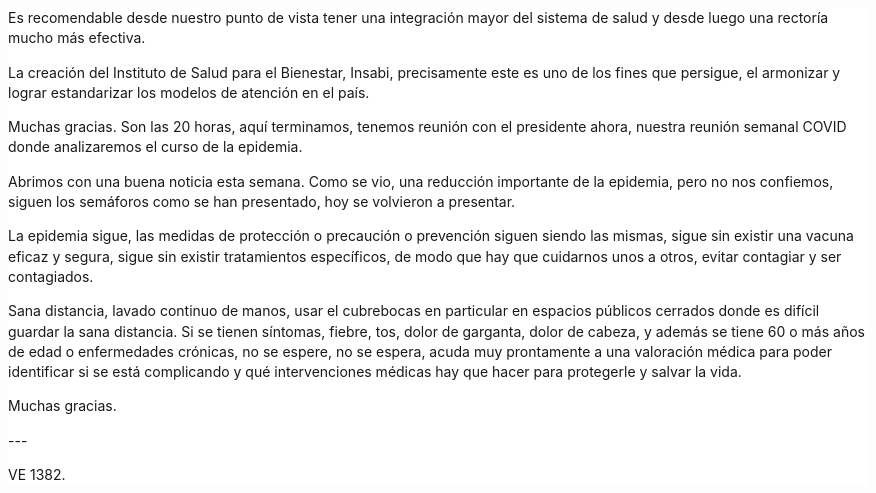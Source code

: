 Es recomendable desde nuestro punto de vista tener una integración mayor del
sistema de salud y desde luego una rectoría mucho más efectiva.

La creación del Instituto de Salud para el Bienestar, Insabi, precisamente
este es uno de los fines que persigue, el armonizar y lograr estandarizar los
modelos de atención en el país.

Muchas gracias. Son las 20 horas, aquí terminamos, tenemos reunión con el
presidente ahora, nuestra reunión semanal COVID donde analizaremos el curso de
la epidemia.

Abrimos con una buena noticia esta semana. Como se vio, una reducción
importante de la epidemia, pero no nos confiemos, siguen los semáforos como se
han presentado, hoy se volvieron a presentar.

La epidemia sigue, las medidas de protección o precaución o prevención siguen
siendo las mismas, sigue sin existir una vacuna eficaz y segura, sigue sin
existir tratamientos específicos, de modo que hay que cuidarnos unos a otros,
evitar contagiar y ser contagiados.

Sana distancia, lavado continuo de manos, usar el cubrebocas en particular en
espacios públicos cerrados donde es difícil guardar la sana distancia. Si se
tienen síntomas, fiebre, tos, dolor de garganta, dolor de cabeza, y además se
tiene 60 o más años de edad o enfermedades crónicas, no se espere, no se
espera, acuda muy prontamente a una valoración médica para poder identificar
si se está complicando y qué intervenciones médicas hay que hacer para
protegerle y salvar la vida.

Muchas gracias.

\---

VE 1382.

